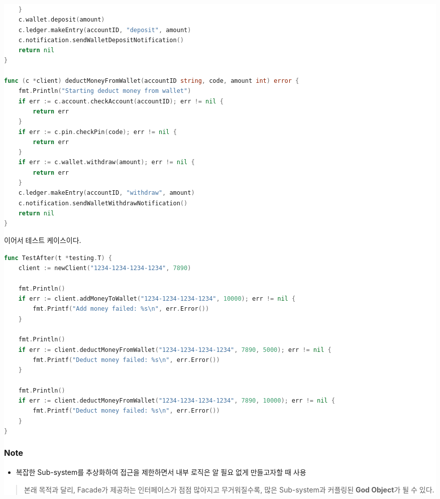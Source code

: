 ```go
	}
	c.wallet.deposit(amount)
	c.ledger.makeEntry(accountID, "deposit", amount)
	c.notification.sendWalletDepositNotification()
	return nil
}

func (c *client) deductMoneyFromWallet(accountID string, code, amount int) error {
	fmt.Println("Starting deduct money from wallet")
	if err := c.account.checkAccount(accountID); err != nil {
		return err
	}
	if err := c.pin.checkPin(code); err != nil {
		return err
	}
	if err := c.wallet.withdraw(amount); err != nil {
		return err
	}
	c.ledger.makeEntry(accountID, "withdraw", amount)
	c.notification.sendWalletWithdrawNotification()
	return nil
}
```

이어서 테스트 케이스이다.

```go
func TestAfter(t *testing.T) {
	client := newClient("1234-1234-1234-1234", 7890)

	fmt.Println()
	if err := client.addMoneyToWallet("1234-1234-1234-1234", 10000); err != nil {
		fmt.Printf("Add money failed: %s\n", err.Error())
	}

	fmt.Println()
	if err := client.deductMoneyFromWallet("1234-1234-1234-1234", 7890, 5000); err != nil {
		fmt.Printf("Deduct money failed: %s\n", err.Error())
	}

	fmt.Println()
	if err := client.deductMoneyFromWallet("1234-1234-1234-1234", 7890, 10000); err != nil {
		fmt.Printf("Deduct money failed: %s\n", err.Error())
	}
}
```

### Note

- 복잡한 Sub-system를 추상화하여 접근을 제한하면서 내부 로직은 알 필요 없게 만들고자할 때 사용

> 본래 목적과 달리, Facade가 제공하는 인터페이스가 점점 많아지고 무거워질수록, 많은 Sub-system과 커플링된 **God Object**가 될 수 있다.
